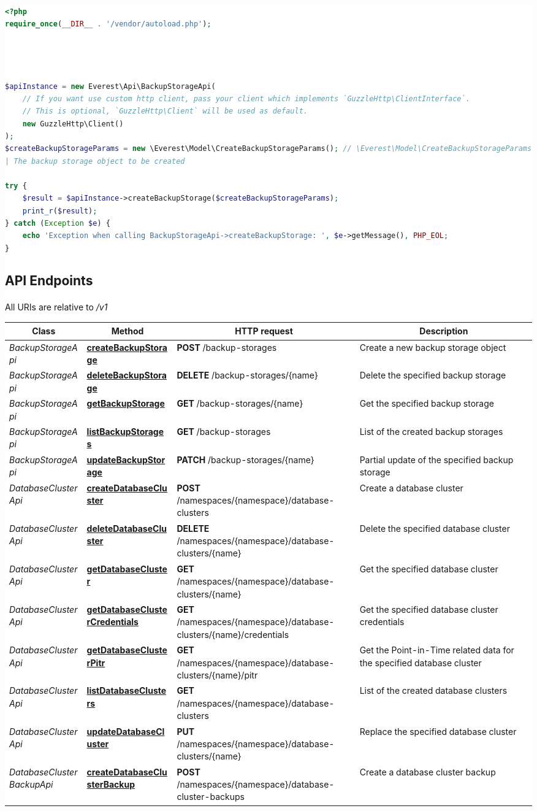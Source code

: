 ```php
<?php
require_once(__DIR__ . '/vendor/autoload.php');




$apiInstance = new Everest\Api\BackupStorageApi(
    // If you want use custom http client, pass your client which implements `GuzzleHttp\ClientInterface`.
    // This is optional, `GuzzleHttp\Client` will be used as default.
    new GuzzleHttp\Client()
);
$createBackupStorageParams = new \Everest\Model\CreateBackupStorageParams(); // \Everest\Model\CreateBackupStorageParams | The backup storage object to be created

try {
    $result = $apiInstance->createBackupStorage($createBackupStorageParams);
    print_r($result);
} catch (Exception $e) {
    echo 'Exception when calling BackupStorageApi->createBackupStorage: ', $e->getMessage(), PHP_EOL;
}

```

## API Endpoints

All URIs are relative to */v1*

Class | Method | HTTP request | Description
------------ | ------------- | ------------- | -------------
*BackupStorageApi* | [**createBackupStorage**](docs/Api/BackupStorageApi.md#createbackupstorage) | **POST** /backup-storages | Create a new backup storage object
*BackupStorageApi* | [**deleteBackupStorage**](docs/Api/BackupStorageApi.md#deletebackupstorage) | **DELETE** /backup-storages/{name} | Delete the specified backup storage
*BackupStorageApi* | [**getBackupStorage**](docs/Api/BackupStorageApi.md#getbackupstorage) | **GET** /backup-storages/{name} | Get the specified backup storage
*BackupStorageApi* | [**listBackupStorages**](docs/Api/BackupStorageApi.md#listbackupstorages) | **GET** /backup-storages | List of the created backup storages
*BackupStorageApi* | [**updateBackupStorage**](docs/Api/BackupStorageApi.md#updatebackupstorage) | **PATCH** /backup-storages/{name} | Partial update of the specified backup storage
*DatabaseClusterApi* | [**createDatabaseCluster**](docs/Api/DatabaseClusterApi.md#createdatabasecluster) | **POST** /namespaces/{namespace}/database-clusters | Create a database cluster
*DatabaseClusterApi* | [**deleteDatabaseCluster**](docs/Api/DatabaseClusterApi.md#deletedatabasecluster) | **DELETE** /namespaces/{namespace}/database-clusters/{name} | Delete the specified database cluster
*DatabaseClusterApi* | [**getDatabaseCluster**](docs/Api/DatabaseClusterApi.md#getdatabasecluster) | **GET** /namespaces/{namespace}/database-clusters/{name} | Get the specified database cluster
*DatabaseClusterApi* | [**getDatabaseClusterCredentials**](docs/Api/DatabaseClusterApi.md#getdatabaseclustercredentials) | **GET** /namespaces/{namespace}/database-clusters/{name}/credentials | Get the specified database cluster credentials
*DatabaseClusterApi* | [**getDatabaseClusterPitr**](docs/Api/DatabaseClusterApi.md#getdatabaseclusterpitr) | **GET** /namespaces/{namespace}/database-clusters/{name}/pitr | Get the Point-in-Time related data for the specified database cluster
*DatabaseClusterApi* | [**listDatabaseClusters**](docs/Api/DatabaseClusterApi.md#listdatabaseclusters) | **GET** /namespaces/{namespace}/database-clusters | List of the created database clusters
*DatabaseClusterApi* | [**updateDatabaseCluster**](docs/Api/DatabaseClusterApi.md#updatedatabasecluster) | **PUT** /namespaces/{namespace}/database-clusters/{name} | Replace the specified database cluster
*DatabaseClusterBackupApi* | [**createDatabaseClusterBackup**](docs/Api/DatabaseClusterBackupApi.md#createdatabaseclusterbackup) | **POST** /namespaces/{namespace}/database-cluster-backups | Create a database cluster backup